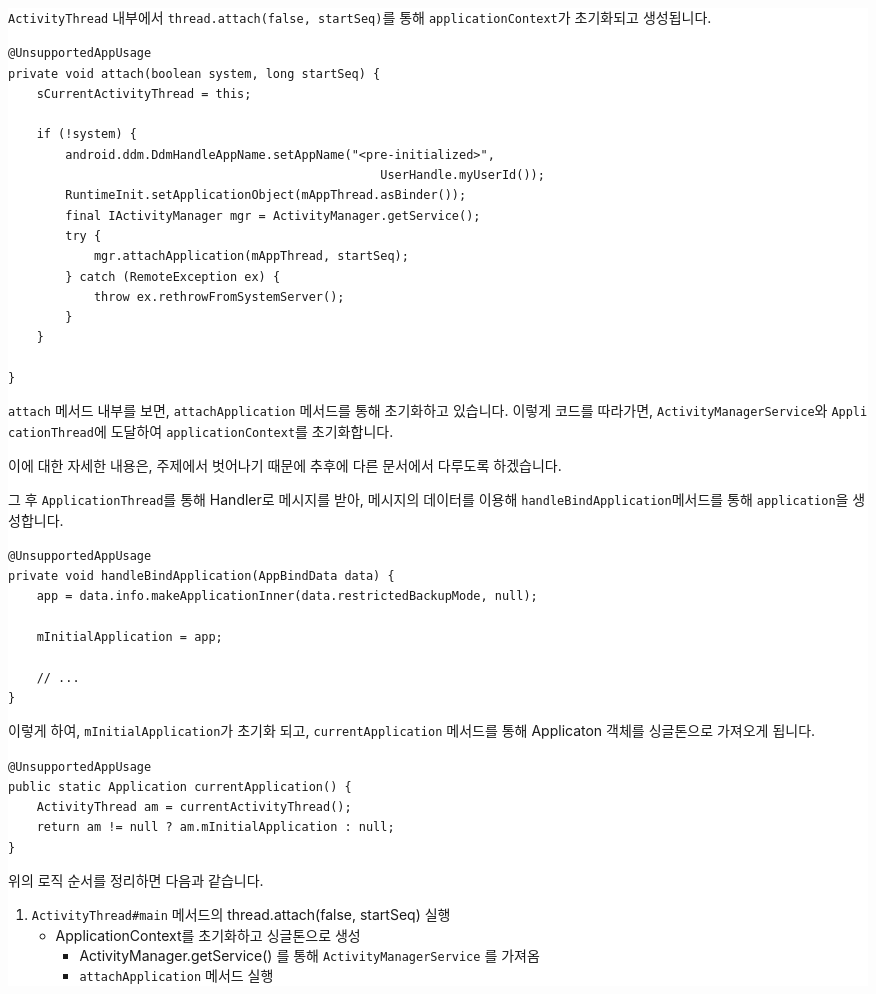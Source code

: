 `ActivityThread` 내부에서 `thread.attach(false, startSeq)`를 통해 `applicationContext`가 초기화되고 생성됩니다.

```
@UnsupportedAppUsage
private void attach(boolean system, long startSeq) {
    sCurrentActivityThread = this;

    if (!system) {
        android.ddm.DdmHandleAppName.setAppName("<pre-initialized>",
                                                    UserHandle.myUserId());
        RuntimeInit.setApplicationObject(mAppThread.asBinder());
        final IActivityManager mgr = ActivityManager.getService();
        try {
            mgr.attachApplication(mAppThread, startSeq);
        } catch (RemoteException ex) {
            throw ex.rethrowFromSystemServer();
        }
    }

}

```

`attach` 메서드 내부를 보면, `attachApplication` 메서드를 통해 초기화하고 있습니다.
이렇게 코드를 따라가면, `ActivityManagerService`와 `ApplicationThread`에 도달하여 `applicationContext`를 초기화합니다.

이에 대한 자세한 내용은, 주제에서 벗어나기 때문에 추후에 다른 문서에서 다루도록 하겠습니다.

그 후 `ApplicationThread`를 통해 Handler로 메시지를 받아, 메시지의 데이터를 이용해 `handleBindApplication`메서드를 통해 `application`을 생성합니다.

```
@UnsupportedAppUsage
private void handleBindApplication(AppBindData data) {
    app = data.info.makeApplicationInner(data.restrictedBackupMode, null);

    mInitialApplication = app;  

    // ...
}
``` 

이렇게 하여, `mInitialApplication`가 초기화 되고, `currentApplication` 메서드를  통해 Applicaton 객체를 싱글톤으로 가져오게 됩니다.

```
@UnsupportedAppUsage
public static Application currentApplication() {
    ActivityThread am = currentActivityThread();
    return am != null ? am.mInitialApplication : null;
}

```

위의 로직 순서를 정리하면 다음과 같습니다.

1. `ActivityThread#main` 메서드의 thread.attach(false, startSeq) 실행
    - ApplicationContext를 초기화하고 싱글톤으로 생성
        - ActivityManager.getService() 를 통해 `ActivityManagerService` 를 가져옴
        - `attachApplication` 메서드 실행
